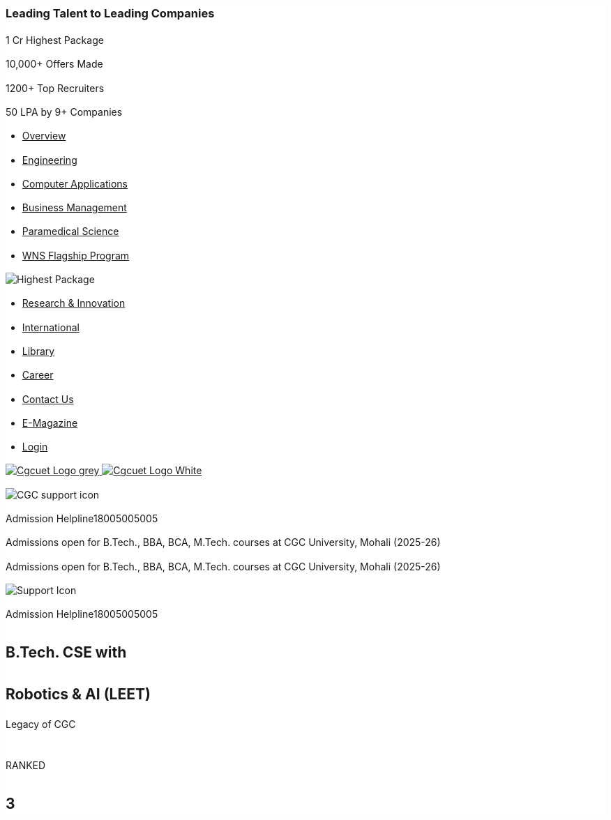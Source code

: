  ### Leading Talent to Leading Companies

  1 Cr Highest Package

  10,000+ Offers Made

  1200+ Top Recruiters

  50 LPA by 9+ Companies

  + [Overview](https://www.cgcuniversity.in/placement)
  + [Engineering](https://www.cgcuniversity.in/placement/engineering)
  + [Computer Applications](https://www.cgcuniversity.in/placement/computer-applications)

  + [Business Management](https://www.cgcuniversity.in/placement/management)
  + [Paramedical Science](https://www.cgcuniversity.in/placement/paramedical-science)
  + [WNS Flagship Program](https://www.cgcuniversity.in/wns-flagship-program)

  ![Highest Package](../../public/course/assets/images/header-footer/high-package.webp)
* [Research & Innovation](https://www.cgcuniversity.in/research-innovation)

* [International](/international-admissions)
* [Library](/e-library-journals)
* [Career](/career)
* [Contact Us](/contact-us)
* [E-Magazine](/e-magazine)
* [Login](https://admissions.cgcuniversity.in/)

[![Cgcuet Logo grey](https://www.cgcuniversity.in/public/course/assets/images/header-footer/cgcuet-logo-grey.webp)
![Cgcuet Logo White](https://www.cgcuniversity.in/public/course/assets/images/header-footer/cgcuet-logo-white.webp)](https://cgcuet.cgcuniversity.in/)

![CGC support icon](https://www.cgcuniversity.in/public/course/assets/images/header-footer/support-icon.webp)

Admission Helpline18005005005

Admissions open for B.Tech., BBA, BCA, M.Tech. courses at CGC University, Mohali (2025-26)

Admissions open for B.Tech., BBA, BCA, M.Tech. courses at CGC University, Mohali (2025-26)

![Support Icon](https://www.cgcuniversity.in/public/course/assets/images/header-footer/support-icon.webp)

Admission Helpline18005005005

## B.Tech. CSE with

## Robotics & AI (LEET)

Legacy of CGC

#

RANKED

## 3
